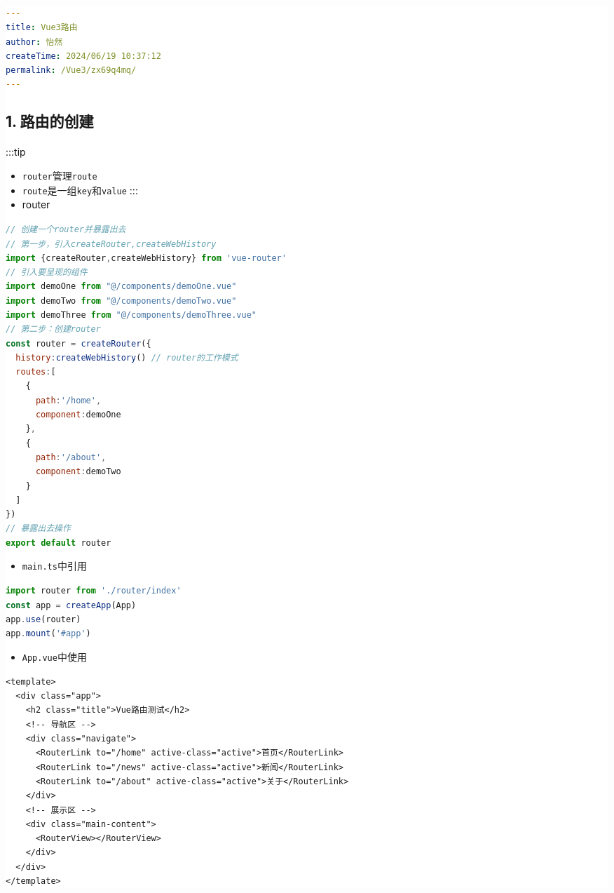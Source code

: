 ```yaml
---
title: Vue3路由
author: 怡然
createTime: 2024/06/19 10:37:12
permalink: /Vue3/zx69q4mq/
---
```


## 1. 路由的创建
:::tip
- `router`管理`route`
- `route`是一组`key`和`value`
:::
- router
```js
// 创建一个router并暴露出去
// 第一步，引入createRouter,createWebHistory
import {createRouter,createWebHistory} from 'vue-router'
// 引入要呈现的组件
import demoOne from "@/components/demoOne.vue"
import demoTwo from "@/components/demoTwo.vue"
import demoThree from "@/components/demoThree.vue"
// 第二步：创建router
const router = createRouter({
  history:createWebHistory() // router的工作模式
  routes:[
    {
      path:'/home',
      component:demoOne
    },
    {
      path:'/about',
      component:demoTwo
    }
  ]
})
// 暴露出去操作
export default router
```
- `main.ts`中引用
```js 
import router from './router/index'
const app = createApp(App)
app.use(router)
app.mount('#app')
```
- `App.vue`中使用
```vue
<template>
  <div class="app">
    <h2 class="title">Vue路由测试</h2>
    <!-- 导航区 -->
    <div class="navigate">
      <RouterLink to="/home" active-class="active">首页</RouterLink>
      <RouterLink to="/news" active-class="active">新闻</RouterLink>
      <RouterLink to="/about" active-class="active">关于</RouterLink>
    </div>
    <!-- 展示区 -->
    <div class="main-content">
      <RouterView></RouterView>
    </div>
  </div>
</template>
```